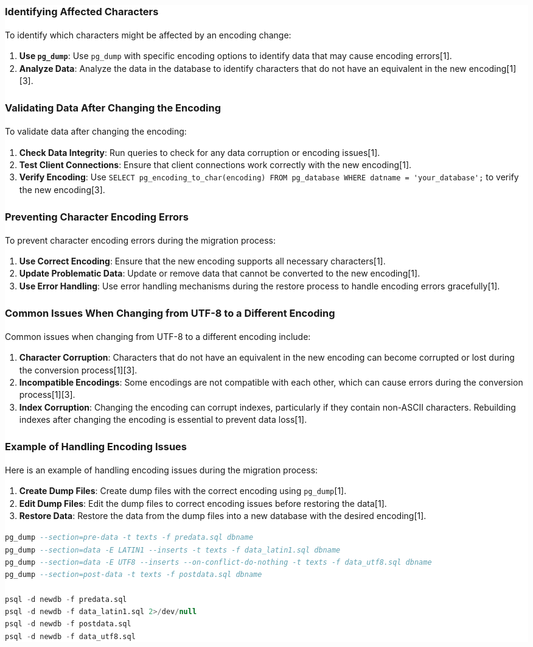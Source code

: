 ### Identifying Affected Characters

To identify which characters might be affected by an encoding change:

1. **Use `pg_dump`**: Use `pg_dump` with specific encoding options to identify data that may cause encoding errors[1].
2. **Analyze Data**: Analyze the data in the database to identify characters that do not have an equivalent in the new encoding[1][3].

### Validating Data After Changing the Encoding

To validate data after changing the encoding:

1. **Check Data Integrity**: Run queries to check for any data corruption or encoding issues[1].
2. **Test Client Connections**: Ensure that client connections work correctly with the new encoding[1].
3. **Verify Encoding**: Use `SELECT pg_encoding_to_char(encoding) FROM pg_database WHERE datname = 'your_database';` to verify the new encoding[3].

### Preventing Character Encoding Errors

To prevent character encoding errors during the migration process:

1. **Use Correct Encoding**: Ensure that the new encoding supports all necessary characters[1].
2. **Update Problematic Data**: Update or remove data that cannot be converted to the new encoding[1].
3. **Use Error Handling**: Use error handling mechanisms during the restore process to handle encoding errors gracefully[1].

### Common Issues When Changing from UTF-8 to a Different Encoding

Common issues when changing from UTF-8 to a different encoding include:

1. **Character Corruption**: Characters that do not have an equivalent in the new encoding can become corrupted or lost during the conversion process[1][3].
2. **Incompatible Encodings**: Some encodings are not compatible with each other, which can cause errors during the conversion process[1][3].
3. **Index Corruption**: Changing the encoding can corrupt indexes, particularly if they contain non-ASCII characters. Rebuilding indexes after changing the encoding is essential to prevent data loss[1].

### Example of Handling Encoding Issues

Here is an example of handling encoding issues during the migration process:

1. **Create Dump Files**: Create dump files with the correct encoding using `pg_dump`[1].
2. **Edit Dump Files**: Edit the dump files to correct encoding issues before restoring the data[1].
3. **Restore Data**: Restore the data from the dump files into a new database with the desired encoding[1].

```sql
pg_dump --section=pre-data -t texts -f predata.sql dbname
pg_dump --section=data -E LATIN1 --inserts -t texts -f data_latin1.sql dbname
pg_dump --section=data -E UTF8 --inserts --on-conflict-do-nothing -t texts -f data_utf8.sql dbname
pg_dump --section=post-data -t texts -f postdata.sql dbname

psql -d newdb -f predata.sql
psql -d newdb -f data_latin1.sql 2>/dev/null
psql -d newdb -f postdata.sql
psql -d newdb -f data_utf8.sql
```
